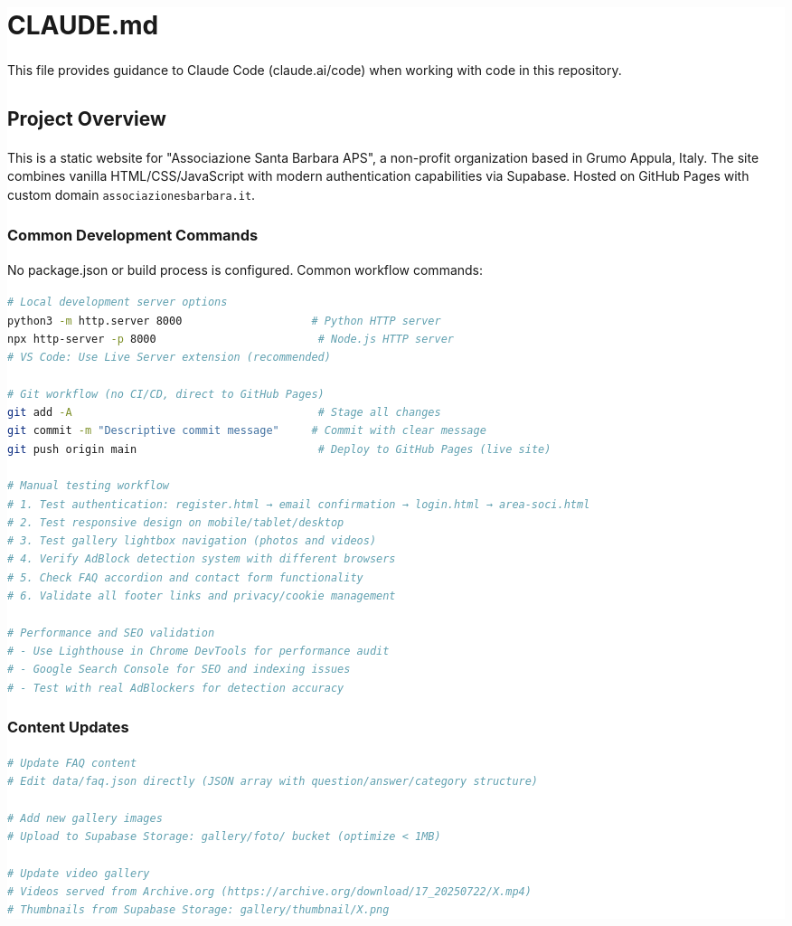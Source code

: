 # CLAUDE.md

This file provides guidance to Claude Code (claude.ai/code) when working with code in this repository.

## Project Overview

This is a static website for "Associazione Santa Barbara APS", a non-profit organization based in Grumo Appula, Italy. The site combines vanilla HTML/CSS/JavaScript with modern authentication capabilities via Supabase. Hosted on GitHub Pages with custom domain `associazionesbarbara.it`.

### Common Development Commands
No package.json or build process is configured. Common workflow commands:
```bash
# Local development server options
python3 -m http.server 8000                    # Python HTTP server
npx http-server -p 8000                         # Node.js HTTP server  
# VS Code: Use Live Server extension (recommended)

# Git workflow (no CI/CD, direct to GitHub Pages)
git add -A                                      # Stage all changes
git commit -m "Descriptive commit message"     # Commit with clear message
git push origin main                            # Deploy to GitHub Pages (live site)

# Manual testing workflow
# 1. Test authentication: register.html → email confirmation → login.html → area-soci.html
# 2. Test responsive design on mobile/tablet/desktop
# 3. Test gallery lightbox navigation (photos and videos)
# 4. Verify AdBlock detection system with different browsers
# 5. Check FAQ accordion and contact form functionality
# 6. Validate all footer links and privacy/cookie management

# Performance and SEO validation
# - Use Lighthouse in Chrome DevTools for performance audit
# - Google Search Console for SEO and indexing issues
# - Test with real AdBlockers for detection accuracy
```

### Content Updates
```bash
# Update FAQ content
# Edit data/faq.json directly (JSON array with question/answer/category structure)

# Add new gallery images  
# Upload to Supabase Storage: gallery/foto/ bucket (optimize < 1MB)

# Update video gallery
# Videos served from Archive.org (https://archive.org/download/17_20250722/X.mp4)
# Thumbnails from Supabase Storage: gallery/thumbnail/X.png
```
